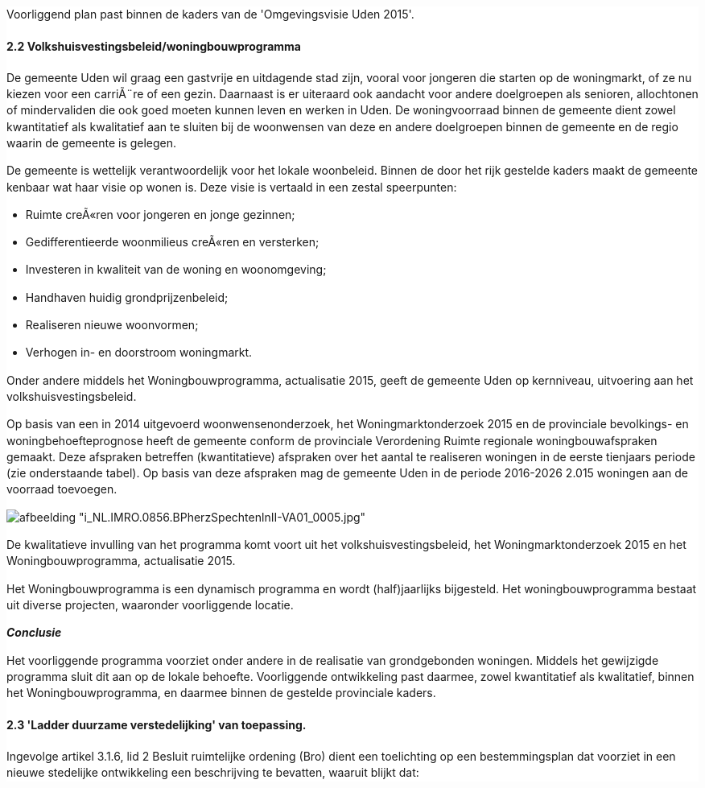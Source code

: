 Voorliggend plan past binnen de kaders van de 'Omgevingsvisie Uden 2015'.

#### 2\.2 Volkshuisvestingsbeleid/woningbouwprogramma

De gemeente Uden wil graag een gastvrije en uitdagende stad zijn, vooral voor jongeren die starten op de woningmarkt, of ze nu kiezen voor een carriÃ¨re of een gezin. Daarnaast is er uiteraard ook aandacht voor andere doelgroepen als senioren, allochtonen of mindervaliden die ook goed moeten kunnen leven en werken in Uden. De woningvoorraad binnen de gemeente dient zowel kwantitatief als kwalitatief aan te sluiten bij de woonwensen van deze en andere doelgroepen binnen de gemeente en de regio waarin de gemeente is gelegen.

De gemeente is wettelijk verantwoordelijk voor het lokale woonbeleid. Binnen de door het rijk gestelde kaders maakt de gemeente kenbaar wat haar visie op wonen is. Deze visie is vertaald in een zestal speerpunten:

* Ruimte creÃ«ren voor jongeren en jonge gezinnen;

* Gedifferentieerde woonmilieus creÃ«ren en versterken;

* Investeren in kwaliteit van de woning en woonomgeving;

* Handhaven huidig grondprijzenbeleid;

* Realiseren nieuwe woonvormen;

* Verhogen in\- en doorstroom woningmarkt.

Onder andere middels het Woningbouwprogramma, actualisatie 2015, geeft de gemeente Uden op kernniveau, uitvoering aan het volkshuisvestingsbeleid.

Op basis van een in 2014 uitgevoerd woonwensenonderzoek, het Woningmarktonderzoek 2015 en de provinciale bevolkings\- en woningbehoefteprognose heeft de gemeente conform de provinciale Verordening Ruimte regionale woningbouwafspraken gemaakt. Deze afspraken betreffen (kwantitatieve) afspraken over het aantal te realiseren woningen in de eerste tienjaars periode (zie onderstaande tabel). Op basis van deze afspraken mag de gemeente Uden in de periode 2016\-2026 2\.015 woningen aan de voorraad toevoegen.

![afbeelding "i_NL.IMRO.0856.BPherzSpechtenlnII-VA01_0005.jpg"](i_NL.IMRO.0856.BPherzSpechtenlnII-VA01_0005.jpg)

De kwalitatieve invulling van het programma komt voort uit het volkshuisvestingsbeleid, het Woningmarktonderzoek 2015 en het Woningbouwprogramma, actualisatie 2015\.

Het Woningbouwprogramma is een dynamisch programma en wordt (half)jaarlijks bijgesteld. Het woningbouwprogramma bestaat uit diverse projecten, waaronder voorliggende locatie.

***Conclusie***

Het voorliggende programma voorziet onder andere in de realisatie van grondgebonden woningen. Middels het gewijzigde programma sluit dit aan op de lokale behoefte. Voorliggende ontwikkeling past daarmee, zowel kwantitatief als kwalitatief, binnen het Woningbouwprogramma, en daarmee binnen de gestelde provinciale kaders.

#### 2\.3 'Ladder duurzame verstedelijking' van toepassing.

Ingevolge artikel 3\.1\.6, lid 2 Besluit ruimtelijke ordening (Bro) dient een toelichting op een bestemmingsplan dat voorziet in een nieuwe stedelijke ontwikkeling een beschrijving te bevatten, waaruit blijkt dat:
